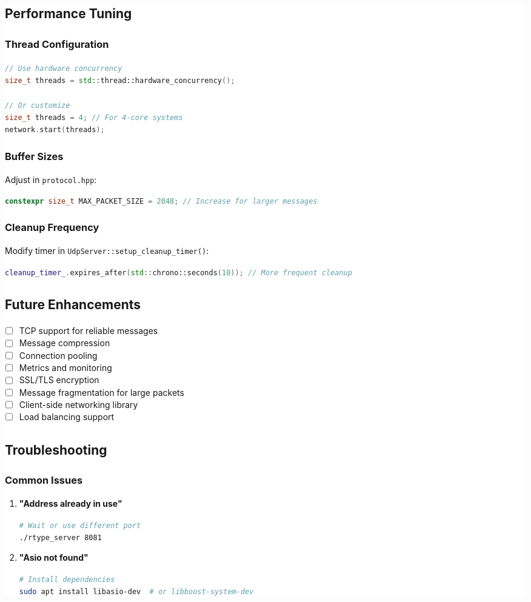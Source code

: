 ## Performance Tuning

### Thread Configuration
```cpp
// Use hardware concurrency
size_t threads = std::thread::hardware_concurrency();

// Or customize
size_t threads = 4; // For 4-core systems
network.start(threads);
```

### Buffer Sizes
Adjust in `protocol.hpp`:
```cpp
constexpr size_t MAX_PACKET_SIZE = 2048; // Increase for larger messages
```

### Cleanup Frequency
Modify timer in `UdpServer::setup_cleanup_timer()`:
```cpp
cleanup_timer_.expires_after(std::chrono::seconds(10)); // More frequent cleanup
```

## Future Enhancements

- [ ] TCP support for reliable messages
- [ ] Message compression
- [ ] Connection pooling
- [ ] Metrics and monitoring
- [ ] SSL/TLS encryption
- [ ] Message fragmentation for large packets
- [ ] Client-side networking library
- [ ] Load balancing support

## Troubleshooting

### Common Issues

1. **"Address already in use"**
   ```bash
   # Wait or use different port
   ./rtype_server 8081
   ```

2. **"Asio not found"**
   ```bash
   # Install dependencies
   sudo apt install libasio-dev  # or libboost-system-dev
   ```
